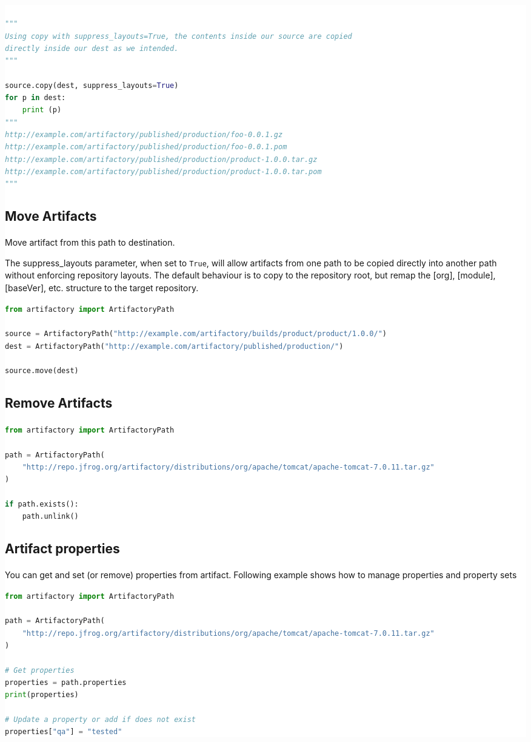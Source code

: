```python

"""
Using copy with suppress_layouts=True, the contents inside our source are copied
directly inside our dest as we intended.
"""

source.copy(dest, suppress_layouts=True)
for p in dest:
    print (p)
"""
http://example.com/artifactory/published/production/foo-0.0.1.gz
http://example.com/artifactory/published/production/foo-0.0.1.pom
http://example.com/artifactory/published/production/product-1.0.0.tar.gz
http://example.com/artifactory/published/production/product-1.0.0.tar.pom
"""
```

## Move Artifacts
Move artifact from this path to destination.

The suppress_layouts parameter, when set to `True`, will allow artifacts
from one path to be copied directly into another path without enforcing
repository layouts. The default behaviour is to copy to the repository
root, but remap the [org], [module], [baseVer], etc. structure to the
target repository.

```python
from artifactory import ArtifactoryPath

source = ArtifactoryPath("http://example.com/artifactory/builds/product/product/1.0.0/")
dest = ArtifactoryPath("http://example.com/artifactory/published/production/")

source.move(dest)
```

## Remove Artifacts
```python
from artifactory import ArtifactoryPath

path = ArtifactoryPath(
    "http://repo.jfrog.org/artifactory/distributions/org/apache/tomcat/apache-tomcat-7.0.11.tar.gz"
)

if path.exists():
    path.unlink()
```

## Artifact properties ##
You can get and set (or remove) properties from artifact.
Following example shows how to manage properties and property sets
```python
from artifactory import ArtifactoryPath

path = ArtifactoryPath(
    "http://repo.jfrog.org/artifactory/distributions/org/apache/tomcat/apache-tomcat-7.0.11.tar.gz"
)

# Get properties
properties = path.properties
print(properties)

# Update a property or add if does not exist
properties["qa"] = "tested"
```